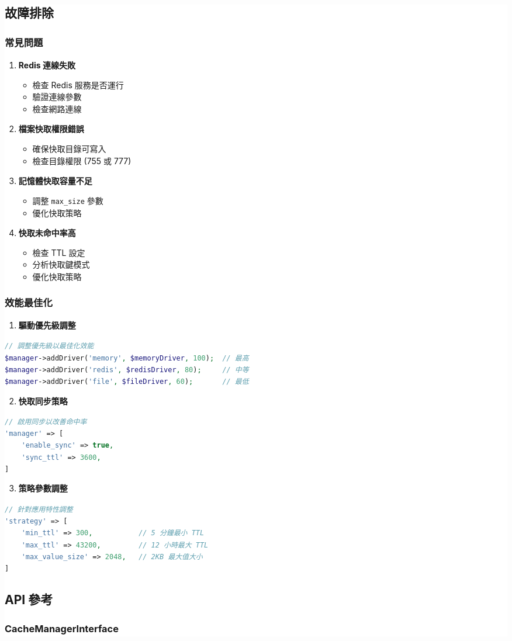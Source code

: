## 故障排除

### 常見問題

1. **Redis 連線失敗**
   - 檢查 Redis 服務是否運行
   - 驗證連線參數
   - 檢查網路連線

2. **檔案快取權限錯誤**
   - 確保快取目錄可寫入
   - 檢查目錄權限 (755 或 777)

3. **記憶體快取容量不足**
   - 調整 `max_size` 參數
   - 優化快取策略

4. **快取未命中率高**
   - 檢查 TTL 設定
   - 分析快取鍵模式
   - 優化快取策略

### 效能最佳化

1. **驅動優先級調整**
```php
// 調整優先級以最佳化效能
$manager->addDriver('memory', $memoryDriver, 100);  // 最高
$manager->addDriver('redis', $redisDriver, 80);     // 中等
$manager->addDriver('file', $fileDriver, 60);       // 最低
```

2. **快取同步策略**
```php
// 啟用同步以改善命中率
'manager' => [
    'enable_sync' => true,
    'sync_ttl' => 3600,
]
```

3. **策略參數調整**
```php
// 針對應用特性調整
'strategy' => [
    'min_ttl' => 300,           // 5 分鐘最小 TTL
    'max_ttl' => 43200,         // 12 小時最大 TTL
    'max_value_size' => 2048,   // 2KB 最大值大小
]
```

## API 參考

### CacheManagerInterface
